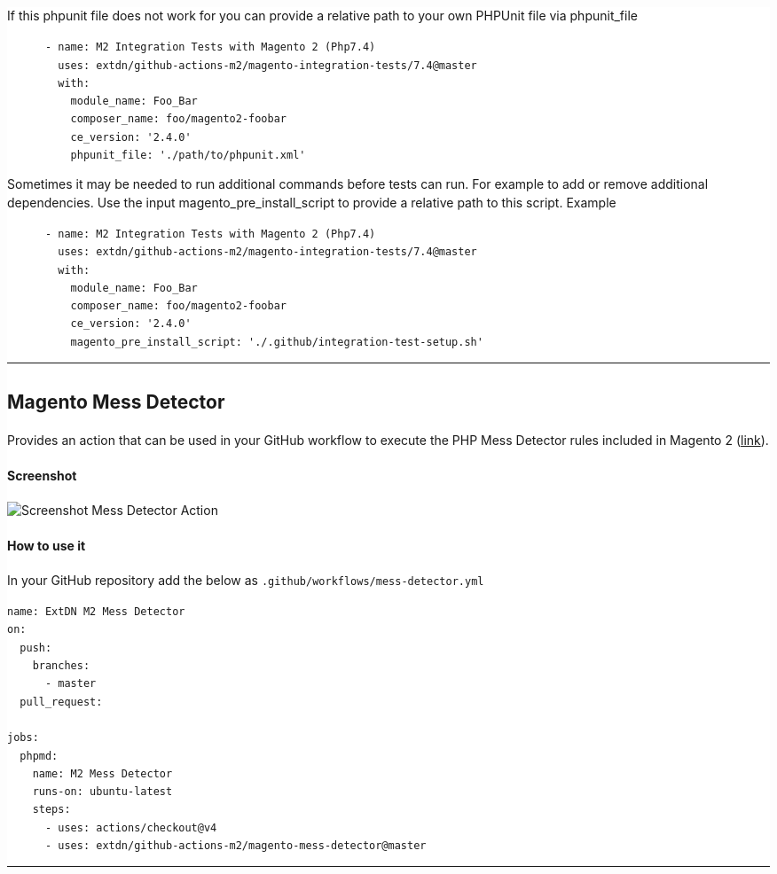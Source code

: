 If this phpunit file does not work for you can provide a relative path to your own PHPUnit file via phpunit_file

``` 
      - name: M2 Integration Tests with Magento 2 (Php7.4)
        uses: extdn/github-actions-m2/magento-integration-tests/7.4@master
        with:
          module_name: Foo_Bar
          composer_name: foo/magento2-foobar
          ce_version: '2.4.0'
          phpunit_file: './path/to/phpunit.xml'
```

Sometimes it may be needed to run additional commands before tests can run. For example to add or remove additional dependencies. Use the input magento_pre_install_script to provide a relative path to this script. Example

``` 
      - name: M2 Integration Tests with Magento 2 (Php7.4)
        uses: extdn/github-actions-m2/magento-integration-tests/7.4@master
        with:
          module_name: Foo_Bar
          composer_name: foo/magento2-foobar
          ce_version: '2.4.0'
          magento_pre_install_script: './.github/integration-test-setup.sh'
```

---

## Magento Mess Detector
Provides an action that can be used in your GitHub workflow to execute the PHP Mess Detector rules included in Magento 2 ([link](https://github.com/magento/magento2/blob/2.3.4/dev/tests/static/framework/Magento/TestFramework/CodingStandard/Tool/CodeMessDetector.php)).

#### Screenshot
![Screenshot Mess Detector Action](magento-mess-detector/screenshot.png?raw=true")
#### How to use it
In your GitHub repository add the below as 
`.github/workflows/mess-detector.yml`

```
name: ExtDN M2 Mess Detector
on:
  push:
    branches:
      - master
  pull_request:

jobs:
  phpmd:
    name: M2 Mess Detector
    runs-on: ubuntu-latest
    steps:
      - uses: actions/checkout@v4
      - uses: extdn/github-actions-m2/magento-mess-detector@master
```

---
